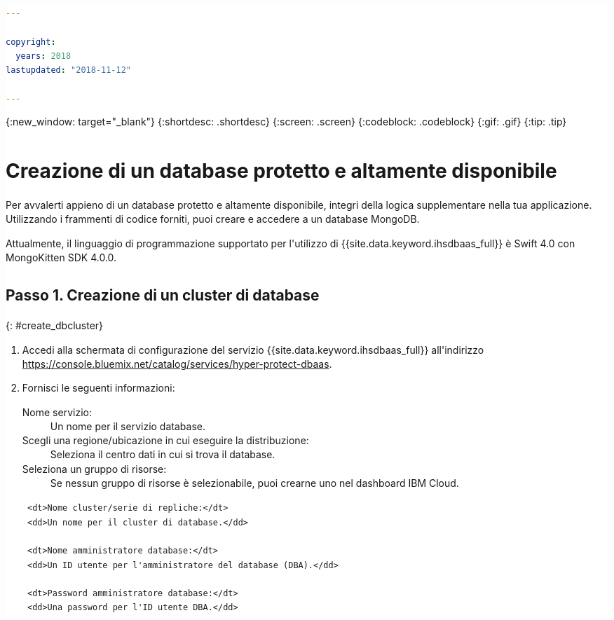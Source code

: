 ```yaml
---

copyright:
  years: 2018
lastupdated: "2018-11-12"

---
```


{:new_window: target="_blank"}
{:shortdesc: .shortdesc}
{:screen: .screen}
{:codeblock: .codeblock}
{:gif: .gif}
{:tip: .tip}

# Creazione di un database protetto e altamente disponibile

Per avvalerti appieno di un database protetto e altamente disponibile, integri della logica supplementare nella tua applicazione. Utilizzando i frammenti di codice forniti, puoi creare e accedere a un database MongoDB. 

Attualmente, il linguaggio di programmazione supportato per l'utilizzo di {{site.data.keyword.ihsdbaas_full}}
è Swift 4.0 con MongoKitten SDK 4.0.0.

## Passo 1. Creazione di un cluster di database
{: #create_dbcluster}

1. Accedi alla schermata di configurazione del servizio {{site.data.keyword.ihsdbaas_full}} all'indirizzo
https://console.bluemix.net/catalog/services/hyper-protect-dbaas.

2. Fornisci le seguenti informazioni:

	<dl>
		<dt>Nome servizio:</dt>
		<dd>Un nome per il servizio database.</dd>

    <dt>Scegli una regione/ubicazione in cui eseguire la distribuzione:</dt>
    <dd>Seleziona il centro dati in cui si trova il database.</dd>

    <dt>Seleziona un gruppo di risorse:</dt>
    <dd>Se nessun gruppo di risorse è selezionabile, puoi crearne uno nel dashboard IBM Cloud.</dd>

		<dt>Nome cluster/serie di repliche:</dt>
		<dd>Un nome per il cluster di database.</dd>

		<dt>Nome amministratore database:</dt>
		<dd>Un ID utente per l'amministratore del database (DBA).</dd>

		<dt>Password amministratore database:</dt>
		<dd>Una password per l'ID utente DBA.</dd>
